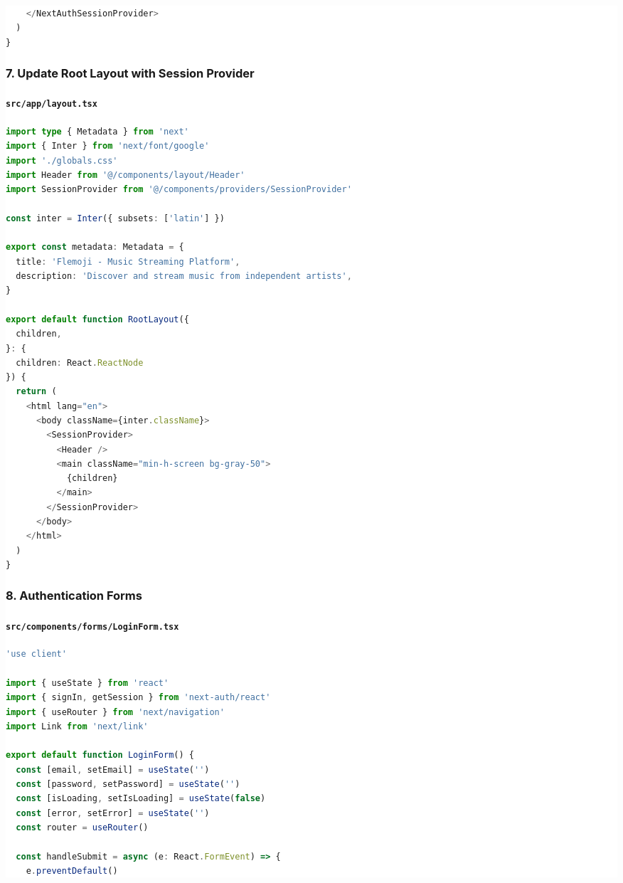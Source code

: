 ```typescript
    </NextAuthSessionProvider>
  )
}
```

### 7. Update Root Layout with Session Provider

#### `src/app/layout.tsx`

```typescript
import type { Metadata } from 'next'
import { Inter } from 'next/font/google'
import './globals.css'
import Header from '@/components/layout/Header'
import SessionProvider from '@/components/providers/SessionProvider'

const inter = Inter({ subsets: ['latin'] })

export const metadata: Metadata = {
  title: 'Flemoji - Music Streaming Platform',
  description: 'Discover and stream music from independent artists',
}

export default function RootLayout({
  children,
}: {
  children: React.ReactNode
}) {
  return (
    <html lang="en">
      <body className={inter.className}>
        <SessionProvider>
          <Header />
          <main className="min-h-screen bg-gray-50">
            {children}
          </main>
        </SessionProvider>
      </body>
    </html>
  )
}
```

### 8. Authentication Forms

#### `src/components/forms/LoginForm.tsx`

```typescript
'use client'

import { useState } from 'react'
import { signIn, getSession } from 'next-auth/react'
import { useRouter } from 'next/navigation'
import Link from 'next/link'

export default function LoginForm() {
  const [email, setEmail] = useState('')
  const [password, setPassword] = useState('')
  const [isLoading, setIsLoading] = useState(false)
  const [error, setError] = useState('')
  const router = useRouter()

  const handleSubmit = async (e: React.FormEvent) => {
    e.preventDefault()
```